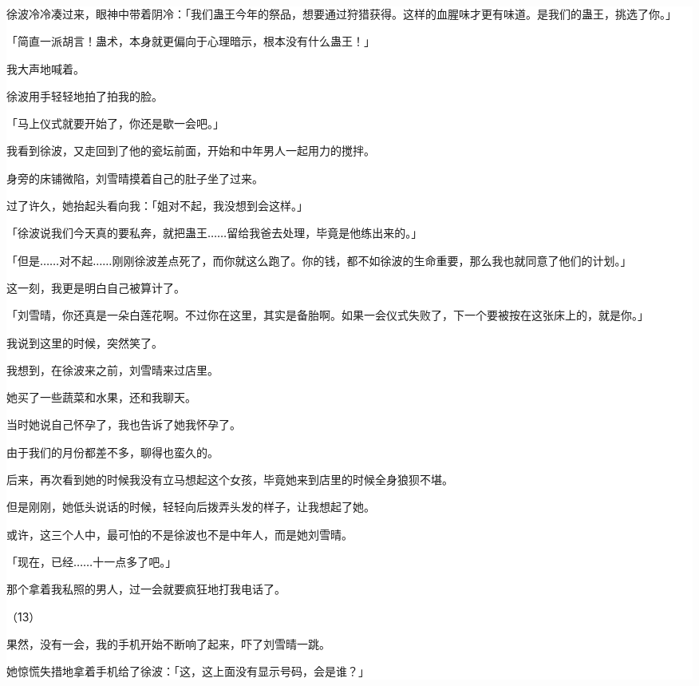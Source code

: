 徐波冷冷凑过来，眼神中带着阴冷：「我们蛊王今年的祭品，想要通过狩猎获得。这样的血腥味才更有味道。是我们的蛊王，挑选了你。」


「简直一派胡言！蛊术，本身就更偏向于心理暗示，根本没有什么蛊王！」


我大声地喊着。


徐波用手轻轻地拍了拍我的脸。


「马上仪式就要开始了，你还是歇一会吧。」


我看到徐波，又走回到了他的瓷坛前面，开始和中年男人一起用力的搅拌。


身旁的床铺微陷，刘雪晴摸着自己的肚子坐了过来。


过了许久，她抬起头看向我：「姐对不起，我没想到会这样。」


「徐波说我们今天真的要私奔，就把蛊王……留给我爸去处理，毕竟是他练出来的。」


「但是……对不起……刚刚徐波差点死了，而你就这么跑了。你的钱，都不如徐波的生命重要，那么我也就同意了他们的计划。」


这一刻，我更是明白自己被算计了。


「刘雪晴，你还真是一朵白莲花啊。不过你在这里，其实是备胎啊。如果一会仪式失败了，下一个要被按在这张床上的，就是你。」


我说到这里的时候，突然笑了。


我想到，在徐波来之前，刘雪晴来过店里。


她买了一些蔬菜和水果，还和我聊天。


当时她说自己怀孕了，我也告诉了她我怀孕了。


由于我们的月份都差不多，聊得也蛮久的。


后来，再次看到她的时候我没有立马想起这个女孩，毕竟她来到店里的时候全身狼狈不堪。


但是刚刚，她低头说话的时候，轻轻向后拨弄头发的样子，让我想起了她。


或许，这三个人中，最可怕的不是徐波也不是中年人，而是她刘雪晴。


「现在，已经……十一点多了吧。」


那个拿着我私照的男人，过一会就要疯狂地打我电话了。


（13）


果然，没有一会，我的手机开始不断响了起来，吓了刘雪晴一跳。


她惊慌失措地拿着手机给了徐波：「这，这上面没有显示号码，会是谁？」
